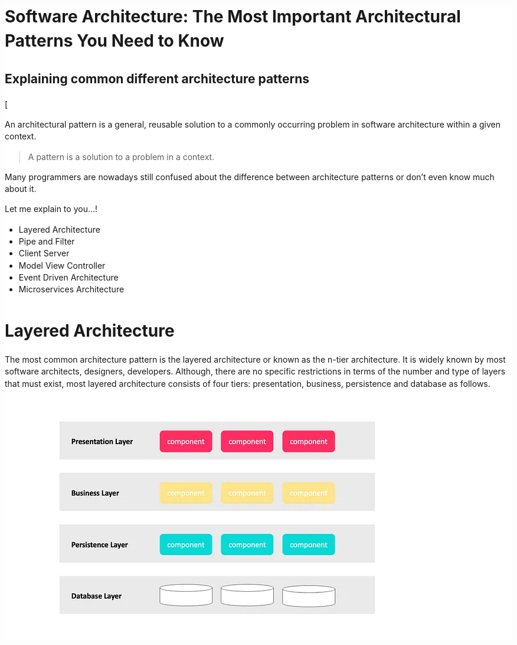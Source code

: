 # Software Architecture: The Most Important Architectural Patterns You Need to Know

## Explaining **common** different **architecture patterns**

[

An architectural pattern is a general, reusable solution to a commonly occurring problem in software architecture within a given context.

> A pattern is a solution to a problem in a context.

Many programmers are nowadays still confused about the difference between architecture patterns or don’t even know much about it.

Let me explain to you…!

- Layered Architecture
- Pipe and Filter
- Client Server
- Model View Controller
- Event Driven Architecture
- Microservices Architecture


# **Layered Architecture**

The most common architecture pattern is the layered architecture or known as the n-tier architecture. It is widely known by most software architects, designers, developers. Although, there are no specific restrictions in terms of the number and type of layers that must exist, most layered architecture consists of four tiers: presentation, business, persistence and database as follows.

![Alt text](image-15.png)

